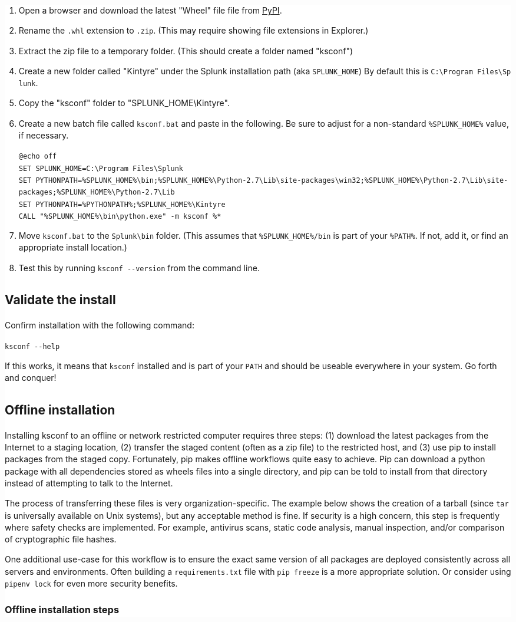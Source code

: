  1. Open a browser and download the latest "Wheel" file file from [PyPI][pypi-files].
 2. Rename the `.whl` extension to `.zip`.  (This may require showing file extensions in Explorer.)
 3. Extract the zip file to a temporary folder.  (This should create a folder named "ksconf")
 4. Create a new folder called "Kintyre" under the Splunk installation path (aka `SPLUNK_HOME`)
    By default this is `C:\Program Files\Splunk`.
 5. Copy the "ksconf" folder to "SPLUNK_HOME\Kintyre".
 6. Create a new batch file called `ksconf.bat` and paste in the following.  Be sure to
    adjust for a non-standard `%SPLUNK_HOME%` value, if necessary.

        @echo off
        SET SPLUNK_HOME=C:\Program Files\Splunk
        SET PYTHONPATH=%SPLUNK_HOME%\bin;%SPLUNK_HOME%\Python-2.7\Lib\site-packages\win32;%SPLUNK_HOME%\Python-2.7\Lib\site-packages;%SPLUNK_HOME%\Python-2.7\Lib
        SET PYTHONPATH=%PYTHONPATH%;%SPLUNK_HOME%\Kintyre
        CALL "%SPLUNK_HOME%\bin\python.exe" -m ksconf %*

 7. Move `ksconf.bat` to the `Splunk\bin` folder.  (This assumes that `%SPLUNK_HOME%/bin` is part of
    your `%PATH%`.  If not, add it, or find an appropriate install location.)
 8. Test this by running `ksconf --version` from the command line.


## Validate the install

Confirm installation with the following command:

    ksconf --help

If this works, it means that `ksconf` installed and is part of your `PATH` and should be useable
everywhere in your system.  Go forth and conquer!

## Offline installation

Installing ksconf to an offline or network restricted computer requires three steps: (1) download
the latest packages from the Internet to a staging location, (2) transfer the staged content (often
as a zip file) to the restricted host, and (3) use pip to install packages from the staged copy.
Fortunately, pip makes offline workflows quite easy to achieve.  Pip can download a python package
with all dependencies stored as wheels files into a single directory, and pip can be told to install
from that directory instead of attempting to talk to the Internet.

The process of transferring these files is very organization-specific.  The example below shows the
creation of a tarball (since `tar` is universally available on Unix systems), but any acceptable
method is fine.  If security is a high concern, this step is frequently where safety checks are
implemented.  For example, antivirus scans, static code analysis, manual inspection, and/or
comparison of cryptographic file hashes.

One additional use-case for this workflow is to ensure the exact same version of all packages are
deployed consistently across all servers and environments.  Often building a `requirements.txt` file
with `pip freeze` is a more appropriate solution.  Or consider using `pipenv lock` for even more
security benefits. 


### Offline installation steps


[gh-releases]: https://github.com/Kintyre/ksconf/releases/latest
[ksconfapp]:  https://github.com/Kintyre/ksconf/releases/latest
[pip-install]: https://pip.pypa.io/en/stable/installing/
[pypi-files]: https://pypi.org/project/kintyre-splunk-conf/#files
[python-download]: https://www.python.org/downloads/
[python-packaging]: https://docs.python.org/3/installing/index.html
[virtualenv]: https://virtualenv.pypa.io/en/stable/